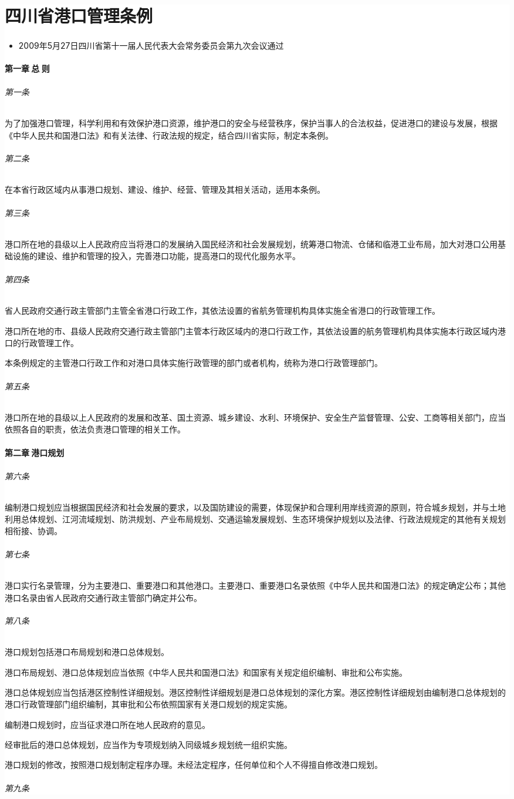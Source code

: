 # 四川省港口管理条例

- 2009年5月27日四川省第十一届人民代表大会常务委员会第九次会议通过



#### 第一章 总 则

###### 第一条

为了加强港口管理，科学利用和有效保护港口资源，维护港口的安全与经营秩序，保护当事人的合法权益，促进港口的建设与发展，根据《中华人民共和国港口法》和有关法律、行政法规的规定，结合四川省实际，制定本条例。

###### 第二条

在本省行政区域内从事港口规划、建设、维护、经营、管理及其相关活动，适用本条例。

###### 第三条

港口所在地的县级以上人民政府应当将港口的发展纳入国民经济和社会发展规划，统筹港口物流、仓储和临港工业布局，加大对港口公用基础设施的建设、维护和管理的投入，完善港口功能，提高港口的现代化服务水平。

###### 第四条

省人民政府交通行政主管部门主管全省港口行政工作，其依法设置的省航务管理机构具体实施全省港口的行政管理工作。

港口所在地的市、县级人民政府交通行政主管部门主管本行政区域内的港口行政工作，其依法设置的航务管理机构具体实施本行政区域内港口的行政管理工作。

本条例规定的主管港口行政工作和对港口具体实施行政管理的部门或者机构，统称为港口行政管理部门。

###### 第五条

港口所在地的县级以上人民政府的发展和改革、国土资源、城乡建设、水利、环境保护、安全生产监督管理、公安、工商等相关部门，应当依照各自的职责，依法负责港口管理的相关工作。

#### 第二章 港口规划

###### 第六条

编制港口规划应当根据国民经济和社会发展的要求，以及国防建设的需要，体现保护和合理利用岸线资源的原则，符合城乡规划，并与土地利用总体规划、江河流域规划、防洪规划、产业布局规划、交通运输发展规划、生态环境保护规划以及法律、行政法规规定的其他有关规划相衔接、协调。

###### 第七条

港口实行名录管理，分为主要港口、重要港口和其他港口。主要港口、重要港口名录依照《中华人民共和国港口法》的规定确定公布；其他港口名录由省人民政府交通行政主管部门确定并公布。

###### 第八条

港口规划包括港口布局规划和港口总体规划。

港口布局规划、港口总体规划应当依照《中华人民共和国港口法》和国家有关规定组织编制、审批和公布实施。

港口总体规划应当包括港区控制性详细规划。港区控制性详细规划是港口总体规划的深化方案。港区控制性详细规划由编制港口总体规划的港口行政管理部门组织编制，其审批和公布依照国家有关港口规划的规定实施。

编制港口规划时，应当征求港口所在地人民政府的意见。

经审批后的港口总体规划，应当作为专项规划纳入同级城乡规划统一组织实施。

港口规划的修改，按照港口规划制定程序办理。未经法定程序，任何单位和个人不得擅自修改港口规划。

###### 第九条
